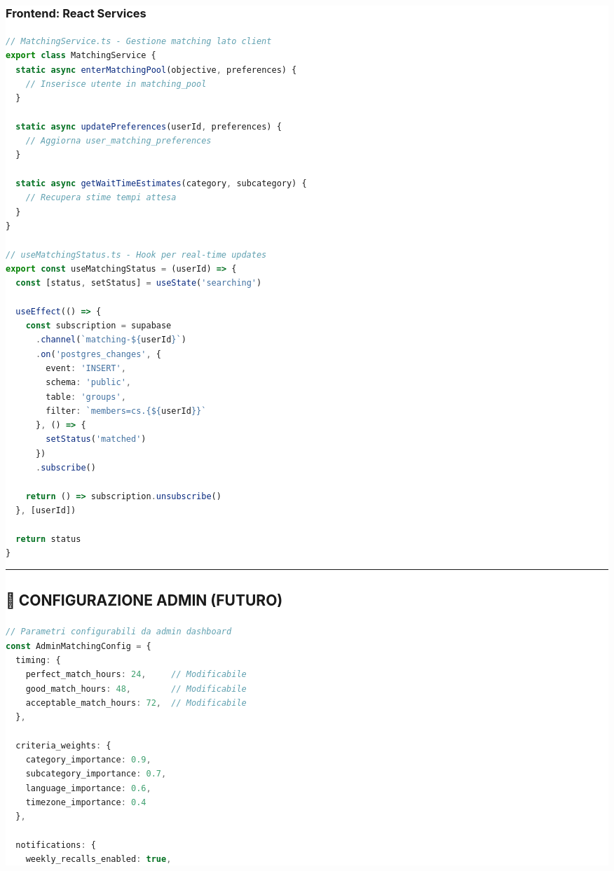 ### **Frontend: React Services**
```typescript
// MatchingService.ts - Gestione matching lato client
export class MatchingService {
  static async enterMatchingPool(objective, preferences) {
    // Inserisce utente in matching_pool
  }
  
  static async updatePreferences(userId, preferences) {
    // Aggiorna user_matching_preferences  
  }
  
  static async getWaitTimeEstimates(category, subcategory) {
    // Recupera stime tempi attesa
  }
}

// useMatchingStatus.ts - Hook per real-time updates
export const useMatchingStatus = (userId) => {
  const [status, setStatus] = useState('searching')
  
  useEffect(() => {
    const subscription = supabase
      .channel(`matching-${userId}`)
      .on('postgres_changes', {
        event: 'INSERT',
        schema: 'public',
        table: 'groups',
        filter: `members=cs.{${userId}}`
      }, () => {
        setStatus('matched')
      })
      .subscribe()
      
    return () => subscription.unsubscribe()
  }, [userId])
  
  return status
}
```

---

## 🎯 CONFIGURAZIONE ADMIN (FUTURO)

```typescript
// Parametri configurabili da admin dashboard
const AdminMatchingConfig = {
  timing: {
    perfect_match_hours: 24,     // Modificabile
    good_match_hours: 48,        // Modificabile  
    acceptable_match_hours: 72,  // Modificabile
  },
  
  criteria_weights: {
    category_importance: 0.9,     
    subcategory_importance: 0.7,  
    language_importance: 0.6,     
    timezone_importance: 0.4      
  },
  
  notifications: {
    weekly_recalls_enabled: true,
```